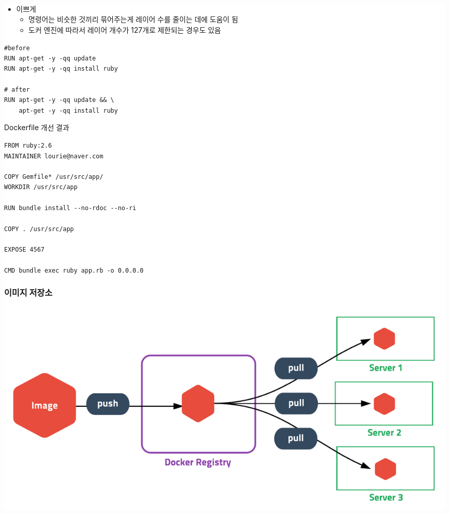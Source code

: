 - 이쁘게
  - 명령어는 비슷한 것끼리 묶어주는게 레이어 수를 줄이는 데에 도움이 됨
  - 도커 엔진에 따라서 레이어 개수가 127개로 제한되는 경우도 있음

```
#before
RUN apt-get -y -qq update
RUN apt-get -y -qq install ruby

# after
RUN apt-get -y -qq update && \
    apt-get -y -qq install ruby
```

Dockerfile 개선 결과

```
FROM ruby:2.6
MAINTAINER lourie@naver.com

COPY Gemfile* /usr/src/app/
WORKDIR /usr/src/app

RUN bundle install --no-rdoc --no-ri

COPY . /usr/src/app

EXPOSE 4567

CMD bundle exec ruby app.rb -o 0.0.0.0
```

### 이미지 저장소

![](./assets/docker_registry1.png)
